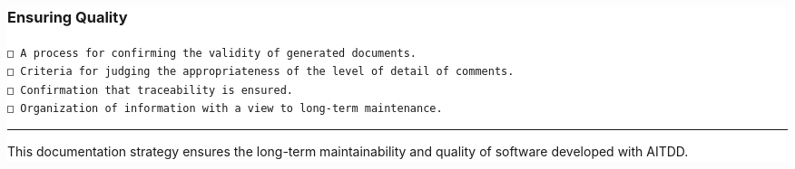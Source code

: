 ### Ensuring Quality
```
□ A process for confirming the validity of generated documents.
□ Criteria for judging the appropriateness of the level of detail of comments.
□ Confirmation that traceability is ensured.
□ Organization of information with a view to long-term maintenance.
```

---

This documentation strategy ensures the long-term maintainability and quality of software developed with AITDD.

